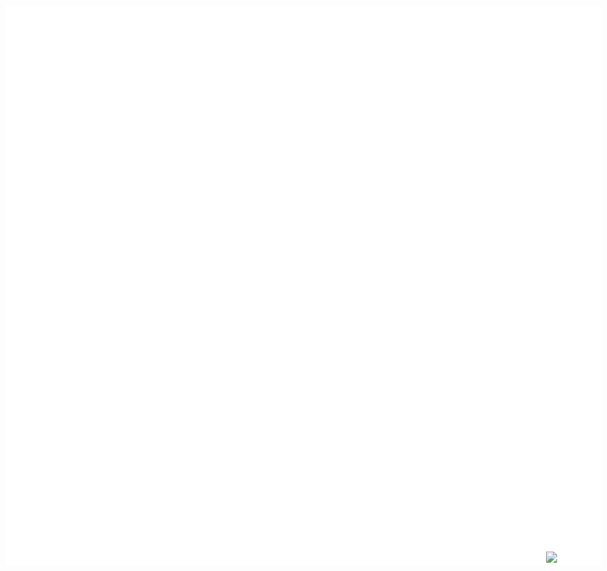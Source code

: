 <td align="center"><a href="/Data-Science/Computer-Modeling/README.md"><img align="center" width="90%" src="/logos/image.png"></img></a></td>
        </tr>
    </tbody>
</table>

<a href="/Data-Science/Business-Analytics/README.md"><img align="right" width="80" src="/repos-logos/business-analytics.png"></img></a>
<br>
